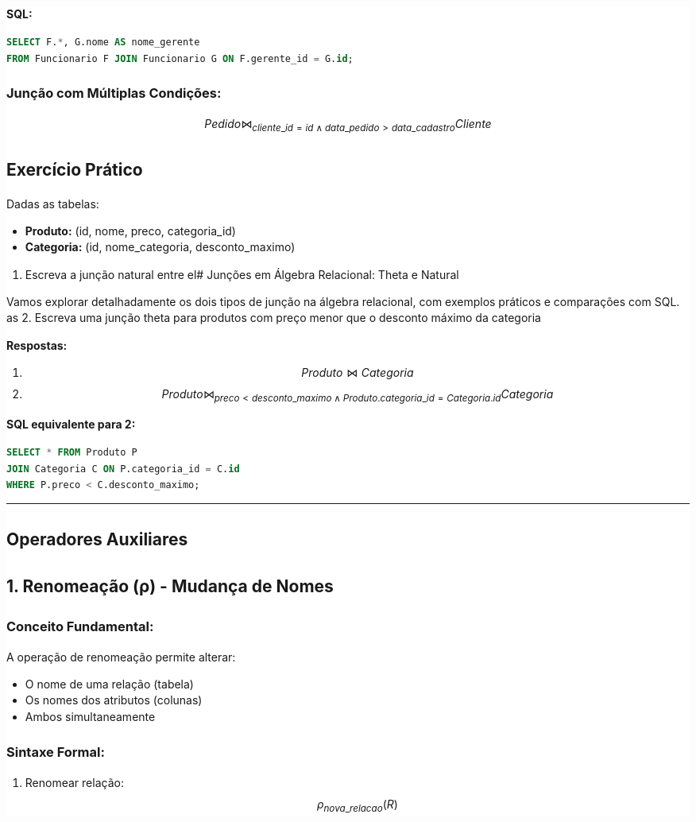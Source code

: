 **SQL:**
```sql
SELECT F.*, G.nome AS nome_gerente
FROM Funcionario F JOIN Funcionario G ON F.gerente_id = G.id;
```

### Junção com Múltiplas Condições:
$$
Pedido \bowtie_{cliente\_id = id \land data\_pedido > data\_cadastro} Cliente
$$

## Exercício Prático

Dadas as tabelas:
- **Produto:** (id, nome, preco, categoria_id)
- **Categoria:** (id, nome_categoria, desconto_maximo)

1. Escreva a junção natural entre el# Junções em Álgebra Relacional: Theta e Natural

Vamos explorar detalhadamente os dois tipos de junção na álgebra relacional, com exemplos práticos e comparações com SQL.
as
2. Escreva uma junção theta para produtos com preço menor que o desconto máximo da categoria

**Respostas:**
1. $$Produto \bowtie Categoria$$
2. $$Produto \bowtie_{preco < desconto\_maximo \land Produto.categoria\_id = Categoria.id} Categoria$$

**SQL equivalente para 2:**
```sql
SELECT * FROM Produto P
JOIN Categoria C ON P.categoria_id = C.id
WHERE P.preco < C.desconto_maximo;
```





---

## Operadores Auxiliares


## 1. Renomeação (ρ) - Mudança de Nomes

### Conceito Fundamental:
A operação de renomeação permite alterar:
- O nome de uma relação (tabela)
- Os nomes dos atributos (colunas)
- Ambos simultaneamente

### Sintaxe Formal:
1. Renomear relação:
   $$
   \rho_{nova\_relacao}(R)
   $$
